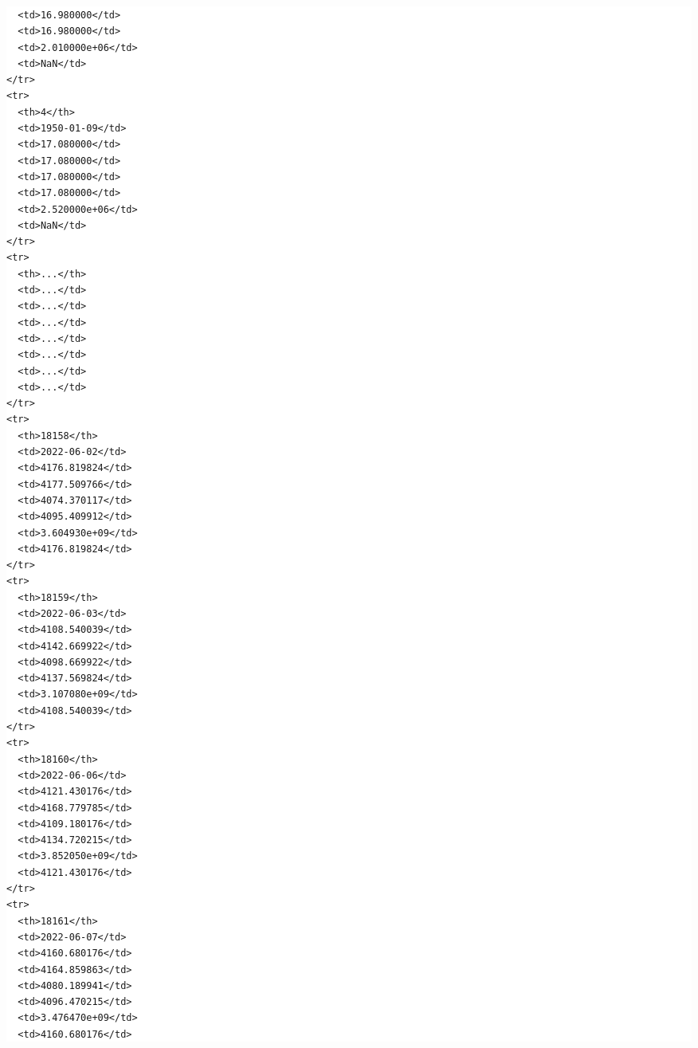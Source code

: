       <td>16.980000</td>
      <td>16.980000</td>
      <td>2.010000e+06</td>
      <td>NaN</td>
    </tr>
    <tr>
      <th>4</th>
      <td>1950-01-09</td>
      <td>17.080000</td>
      <td>17.080000</td>
      <td>17.080000</td>
      <td>17.080000</td>
      <td>2.520000e+06</td>
      <td>NaN</td>
    </tr>
    <tr>
      <th>...</th>
      <td>...</td>
      <td>...</td>
      <td>...</td>
      <td>...</td>
      <td>...</td>
      <td>...</td>
      <td>...</td>
    </tr>
    <tr>
      <th>18158</th>
      <td>2022-06-02</td>
      <td>4176.819824</td>
      <td>4177.509766</td>
      <td>4074.370117</td>
      <td>4095.409912</td>
      <td>3.604930e+09</td>
      <td>4176.819824</td>
    </tr>
    <tr>
      <th>18159</th>
      <td>2022-06-03</td>
      <td>4108.540039</td>
      <td>4142.669922</td>
      <td>4098.669922</td>
      <td>4137.569824</td>
      <td>3.107080e+09</td>
      <td>4108.540039</td>
    </tr>
    <tr>
      <th>18160</th>
      <td>2022-06-06</td>
      <td>4121.430176</td>
      <td>4168.779785</td>
      <td>4109.180176</td>
      <td>4134.720215</td>
      <td>3.852050e+09</td>
      <td>4121.430176</td>
    </tr>
    <tr>
      <th>18161</th>
      <td>2022-06-07</td>
      <td>4160.680176</td>
      <td>4164.859863</td>
      <td>4080.189941</td>
      <td>4096.470215</td>
      <td>3.476470e+09</td>
      <td>4160.680176</td>